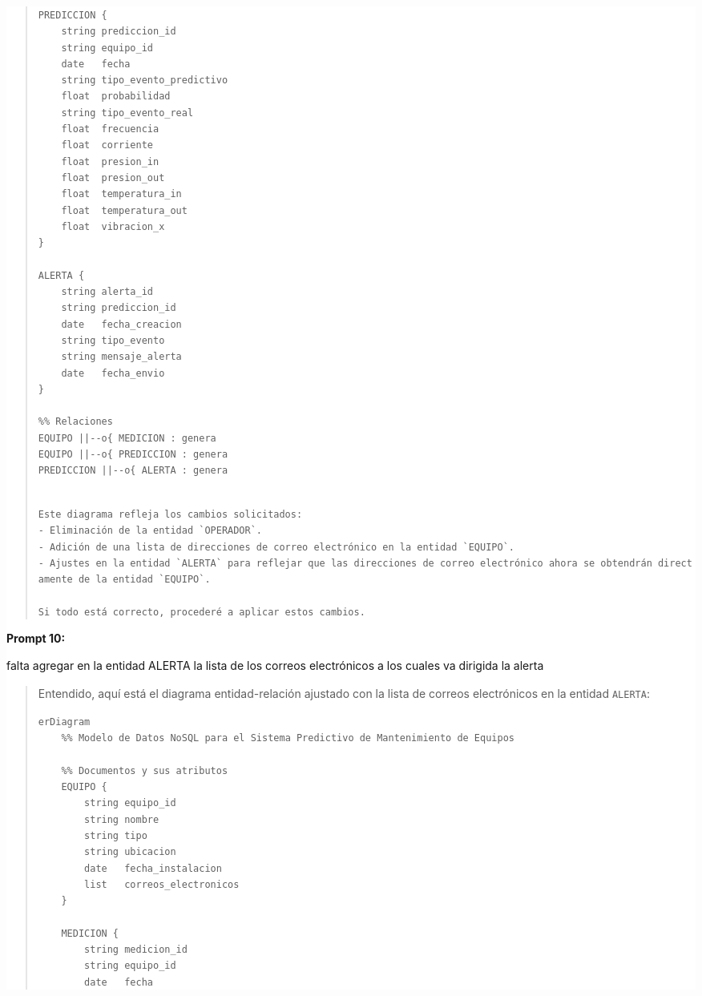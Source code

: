 >     PREDICCION {
>         string prediccion_id
>         string equipo_id
>         date   fecha
>         string tipo_evento_predictivo
>         float  probabilidad
>         string tipo_evento_real
>         float  frecuencia
>         float  corriente
>         float  presion_in
>         float  presion_out
>         float  temperatura_in
>         float  temperatura_out
>         float  vibracion_x
>     }
>
>     ALERTA {
>         string alerta_id
>         string prediccion_id
>         date   fecha_creacion
>         string tipo_evento
>         string mensaje_alerta
>         date   fecha_envio
>     }
>
>     %% Relaciones
>     EQUIPO ||--o{ MEDICION : genera
>     EQUIPO ||--o{ PREDICCION : genera
>     PREDICCION ||--o{ ALERTA : genera
> ```
>
> Este diagrama refleja los cambios solicitados:
> - Eliminación de la entidad `OPERADOR`.
> - Adición de una lista de direcciones de correo electrónico en la entidad `EQUIPO`.
> - Ajustes en la entidad `ALERTA` para reflejar que las direcciones de correo electrónico ahora se obtendrán directamente de la entidad `EQUIPO`.
>
> Si todo está correcto, procederé a aplicar estos cambios.

**Prompt 10:**

falta agregar en la entidad ALERTA la lista de los correos electrónicos a los cuales va dirigida la alerta

> Entendido, aquí está el diagrama entidad-relación ajustado con la lista de correos electrónicos en la entidad `ALERTA`:
>
> ```mermaid
> erDiagram
>     %% Modelo de Datos NoSQL para el Sistema Predictivo de Mantenimiento de Equipos
>
>     %% Documentos y sus atributos
>     EQUIPO {
>         string equipo_id
>         string nombre
>         string tipo
>         string ubicacion
>         date   fecha_instalacion
>         list   correos_electronicos  
>     }
>
>     MEDICION {
>         string medicion_id
>         string equipo_id
>         date   fecha